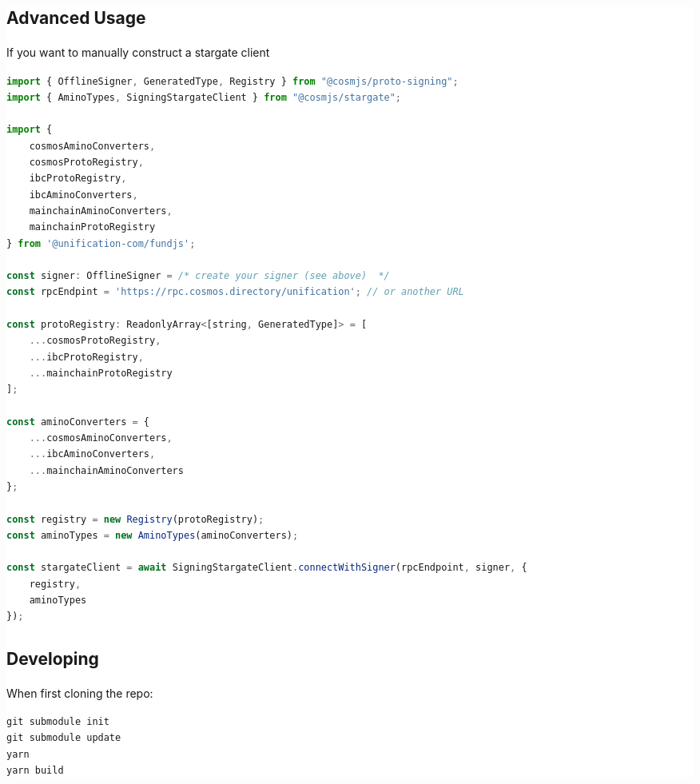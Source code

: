 ## Advanced Usage


If you want to manually construct a stargate client

```js
import { OfflineSigner, GeneratedType, Registry } from "@cosmjs/proto-signing";
import { AminoTypes, SigningStargateClient } from "@cosmjs/stargate";

import { 
    cosmosAminoConverters,
    cosmosProtoRegistry,
    ibcProtoRegistry,
    ibcAminoConverters,
    mainchainAminoConverters,
    mainchainProtoRegistry
} from '@unification-com/fundjs';

const signer: OfflineSigner = /* create your signer (see above)  */
const rpcEndpint = 'https://rpc.cosmos.directory/unification'; // or another URL

const protoRegistry: ReadonlyArray<[string, GeneratedType]> = [
    ...cosmosProtoRegistry,
    ...ibcProtoRegistry,
    ...mainchainProtoRegistry
];

const aminoConverters = {
    ...cosmosAminoConverters,
    ...ibcAminoConverters,
    ...mainchainAminoConverters
};

const registry = new Registry(protoRegistry);
const aminoTypes = new AminoTypes(aminoConverters);

const stargateClient = await SigningStargateClient.connectWithSigner(rpcEndpoint, signer, {
    registry,
    aminoTypes
});
```

## Developing

When first cloning the repo:

```
git submodule init
git submodule update
yarn
yarn build
```

